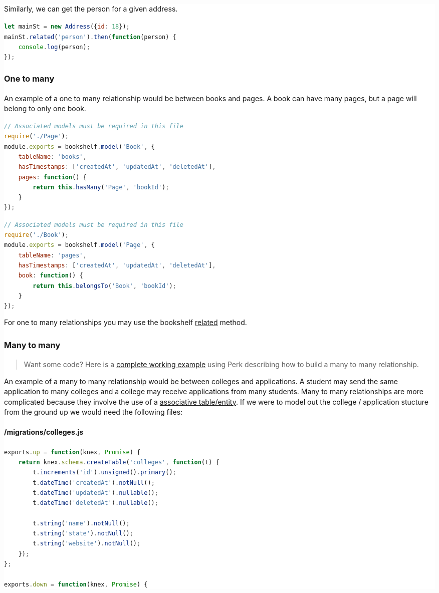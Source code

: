 Similarly, we can get the person for a given address.

```js
let mainSt = new Address({id: 18});
mainSt.related('person').then(function(person) {
	console.log(person);
});
```

### One to many

An example of a one to many relationship would be between books and pages. A book can have many pages, but a page will belong to only one book.

```js
// Associated models must be required in this file
require('./Page');
module.exports = bookshelf.model('Book', {
	tableName: 'books',
	hasTimestamps: ['createdAt', 'updatedAt', 'deletedAt'],
	pages: function() {
		return this.hasMany('Page', 'bookId');
	}
});
```

```js
// Associated models must be required in this file
require('./Book');
module.exports = bookshelf.model('Page', {
	tableName: 'pages',
	hasTimestamps: ['createdAt', 'updatedAt', 'deletedAt'],
	book: function() {
		return this.belongsTo('Book', 'bookId');
	}
});
```

For one to many relationships you may use the bookshelf [related](http://bookshelfjs.org/#Model-instance-related) method.

### Many to many

> Want some code? Here is a [complete working example](https://github.com/alarner/perk-many-to-many) using Perk describing how to build a many to many relationship.

An example of a many to many relationship would be between colleges and applications. A student may send the same application to many colleges and a college may receive applications from many students. Many to many relationships are more complicated because they involve the use of a [associative table/entity](https://en.wikipedia.org/wiki/Associative_entity). If we were to model out the college / application stucture from the ground up we would need the following files:

#### /migrations/colleges.js
```js
exports.up = function(knex, Promise) {
	return knex.schema.createTable('colleges', function(t) {
		t.increments('id').unsigned().primary();
		t.dateTime('createdAt').notNull();
		t.dateTime('updatedAt').nullable();
		t.dateTime('deletedAt').nullable();

		t.string('name').notNull();
		t.string('state').notNull();
		t.string('website').notNull();
	});
};

exports.down = function(knex, Promise) {
```
